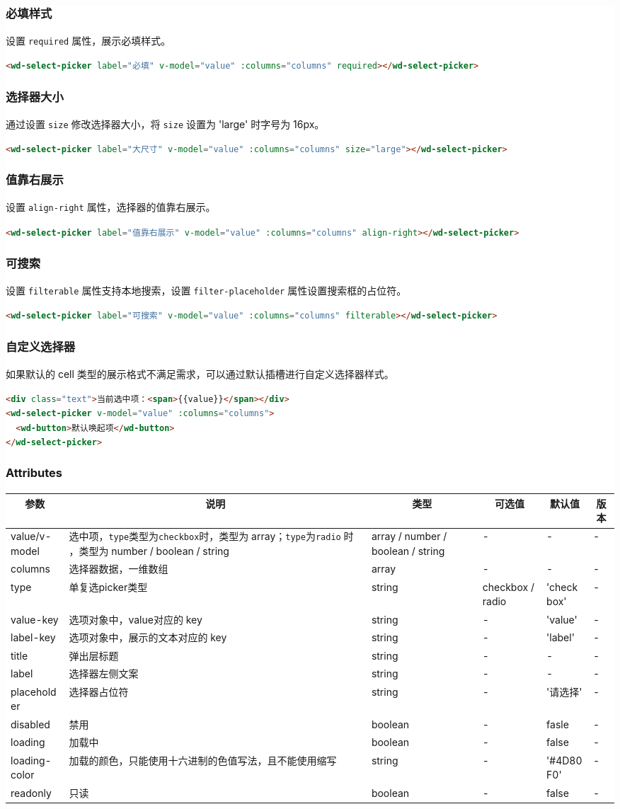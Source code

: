 ### 必填样式

设置 `required` 属性，展示必填样式。

```html
<wd-select-picker label="必填" v-model="value" :columns="columns" required></wd-select-picker>
```

### 选择器大小

通过设置 `size` 修改选择器大小，将 `size` 设置为 'large' 时字号为 16px。

```html
<wd-select-picker label="大尺寸" v-model="value" :columns="columns" size="large"></wd-select-picker>
```

### 值靠右展示

设置 `align-right` 属性，选择器的值靠右展示。

```html
<wd-select-picker label="值靠右展示" v-model="value" :columns="columns" align-right></wd-select-picker>
```

### 可搜索

设置 `filterable` 属性支持本地搜索，设置 `filter-placeholder` 属性设置搜索框的占位符。

```html
<wd-select-picker label="可搜索" v-model="value" :columns="columns" filterable></wd-select-picker>
```

### 自定义选择器

如果默认的 cell 类型的展示格式不满足需求，可以通过默认插槽进行自定义选择器样式。

```html
<div class="text">当前选中项：<span>{{value}}</span></div>
<wd-select-picker v-model="value" :columns="columns">
  <wd-button>默认唤起项</wd-button>
</wd-select-picker>
```

### Attributes

| 参数 | 说明 | 类型 | 可选值 | 默认值 | 版本 |
|-----|------|-----|-------|-------|-----|
| value/v-model | 选中项，`type`类型为`checkbox`时，类型为 array；`type`为`radio` 时 ，类型为 number / boolean / string | array / number / boolean / string | - | - | - |
| columns | 选择器数据，一维数组 | array | - | - | - |
| type | 单复选picker类型 | string | checkbox / radio | 'checkbox' | - |
| value-key | 选项对象中，value对应的 key | string | - | 'value' | - |
| label-key | 选项对象中，展示的文本对应的 key | string | - | 'label' | - |
| title | 弹出层标题 | string | - | - | - |
| label | 选择器左侧文案 | string | - | - | - |
| placeholder | 选择器占位符 | string | - | '请选择' | - |
| disabled | 禁用 | boolean | - | fasle | - |
| loading | 加载中 | boolean | - | false | - |
| loading-color | 加载的颜色，只能使用十六进制的色值写法，且不能使用缩写 | string | - | '#4D80F0' | - |
| readonly | 只读 | boolean | - | false | - |